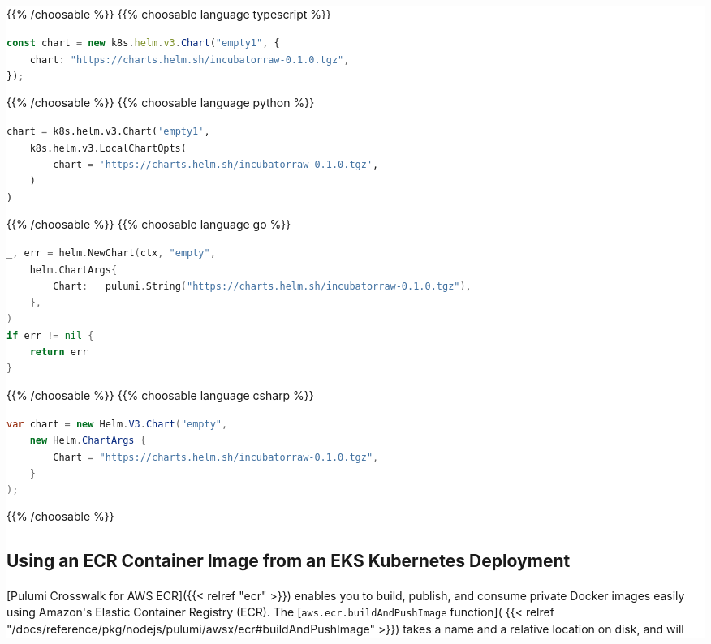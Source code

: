 {{% /choosable %}}
{{% choosable language typescript %}}

```typescript
const chart = new k8s.helm.v3.Chart("empty1", {
    chart: "https://charts.helm.sh/incubatorraw-0.1.0.tgz",
});
```

{{% /choosable %}}
{{% choosable language python %}}

```python
chart = k8s.helm.v3.Chart('empty1',
    k8s.helm.v3.LocalChartOpts(
        chart = 'https://charts.helm.sh/incubatorraw-0.1.0.tgz',
    )
)
```

{{% /choosable %}}
{{% choosable language go %}}

```go
_, err = helm.NewChart(ctx, "empty",
    helm.ChartArgs{
        Chart:   pulumi.String("https://charts.helm.sh/incubatorraw-0.1.0.tgz"),
    },
)
if err != nil {
    return err
}
```

{{% /choosable %}}
{{% choosable language csharp %}}

```csharp
var chart = new Helm.V3.Chart("empty",
    new Helm.ChartArgs {
        Chart = "https://charts.helm.sh/incubatorraw-0.1.0.tgz",
    }
);
```

{{% /choosable %}}

## Using an ECR Container Image from an EKS Kubernetes Deployment

[Pulumi Crosswalk for AWS ECR]({{< relref "ecr" >}}) enables you to build, publish, and consume private Docker
images easily using Amazon's Elastic Container Registry (ECR). The [`aws.ecr.buildAndPushImage` function](
{{< relref "/docs/reference/pkg/nodejs/pulumi/awsx/ecr#buildAndPushImage" >}}) takes a name and a relative location on disk, and will
